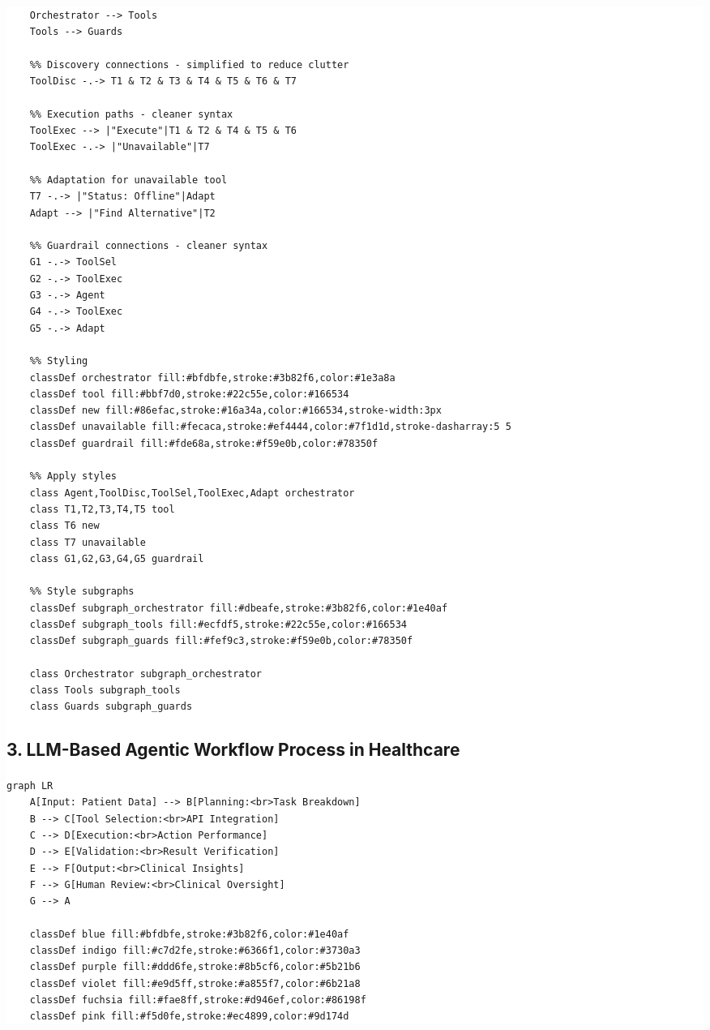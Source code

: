 ```mermaid
    Orchestrator --> Tools
    Tools --> Guards
    
    %% Discovery connections - simplified to reduce clutter
    ToolDisc -.-> T1 & T2 & T3 & T4 & T5 & T6 & T7
    
    %% Execution paths - cleaner syntax
    ToolExec --> |"Execute"|T1 & T2 & T4 & T5 & T6
    ToolExec -.-> |"Unavailable"|T7
    
    %% Adaptation for unavailable tool
    T7 -.-> |"Status: Offline"|Adapt
    Adapt --> |"Find Alternative"|T2
    
    %% Guardrail connections - cleaner syntax
    G1 -.-> ToolSel
    G2 -.-> ToolExec
    G3 -.-> Agent
    G4 -.-> ToolExec
    G5 -.-> Adapt
    
    %% Styling
    classDef orchestrator fill:#bfdbfe,stroke:#3b82f6,color:#1e3a8a
    classDef tool fill:#bbf7d0,stroke:#22c55e,color:#166534
    classDef new fill:#86efac,stroke:#16a34a,color:#166534,stroke-width:3px
    classDef unavailable fill:#fecaca,stroke:#ef4444,color:#7f1d1d,stroke-dasharray:5 5
    classDef guardrail fill:#fde68a,stroke:#f59e0b,color:#78350f
    
    %% Apply styles
    class Agent,ToolDisc,ToolSel,ToolExec,Adapt orchestrator
    class T1,T2,T3,T4,T5 tool
    class T6 new
    class T7 unavailable
    class G1,G2,G3,G4,G5 guardrail
    
    %% Style subgraphs
    classDef subgraph_orchestrator fill:#dbeafe,stroke:#3b82f6,color:#1e40af
    classDef subgraph_tools fill:#ecfdf5,stroke:#22c55e,color:#166534
    classDef subgraph_guards fill:#fef9c3,stroke:#f59e0b,color:#78350f
    
    class Orchestrator subgraph_orchestrator
    class Tools subgraph_tools
    class Guards subgraph_guards
```

## 3. LLM-Based Agentic Workflow Process in Healthcare

```mermaid
graph LR
    A[Input: Patient Data] --> B[Planning:<br>Task Breakdown]
    B --> C[Tool Selection:<br>API Integration]
    C --> D[Execution:<br>Action Performance]
    D --> E[Validation:<br>Result Verification]
    E --> F[Output:<br>Clinical Insights]
    F --> G[Human Review:<br>Clinical Oversight]
    G --> A

    classDef blue fill:#bfdbfe,stroke:#3b82f6,color:#1e40af
    classDef indigo fill:#c7d2fe,stroke:#6366f1,color:#3730a3
    classDef purple fill:#ddd6fe,stroke:#8b5cf6,color:#5b21b6
    classDef violet fill:#e9d5ff,stroke:#a855f7,color:#6b21a8
    classDef fuchsia fill:#fae8ff,stroke:#d946ef,color:#86198f
    classDef pink fill:#f5d0fe,stroke:#ec4899,color:#9d174d
```